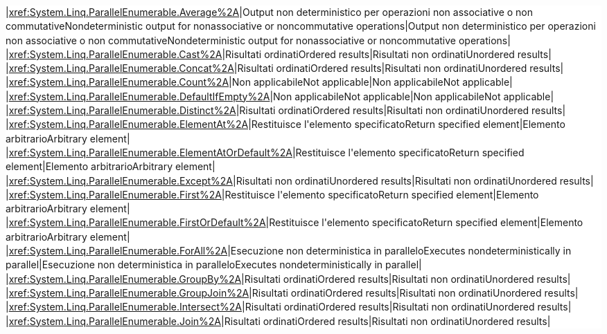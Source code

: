 |<xref:System.Linq.ParallelEnumerable.Average%2A>|<span data-ttu-id="999e3-143">Output non deterministico per operazioni non associative o non commutative</span><span class="sxs-lookup"><span data-stu-id="999e3-143">Nondeterministic output for nonassociative or noncommutative operations</span></span>|<span data-ttu-id="999e3-144">Output non deterministico per operazioni non associative o non commutative</span><span class="sxs-lookup"><span data-stu-id="999e3-144">Nondeterministic output for nonassociative or noncommutative operations</span></span>|  
|<xref:System.Linq.ParallelEnumerable.Cast%2A>|<span data-ttu-id="999e3-145">Risultati ordinati</span><span class="sxs-lookup"><span data-stu-id="999e3-145">Ordered results</span></span>|<span data-ttu-id="999e3-146">Risultati non ordinati</span><span class="sxs-lookup"><span data-stu-id="999e3-146">Unordered results</span></span>|  
|<xref:System.Linq.ParallelEnumerable.Concat%2A>|<span data-ttu-id="999e3-147">Risultati ordinati</span><span class="sxs-lookup"><span data-stu-id="999e3-147">Ordered results</span></span>|<span data-ttu-id="999e3-148">Risultati non ordinati</span><span class="sxs-lookup"><span data-stu-id="999e3-148">Unordered results</span></span>|  
|<xref:System.Linq.ParallelEnumerable.Count%2A>|<span data-ttu-id="999e3-149">Non applicabile</span><span class="sxs-lookup"><span data-stu-id="999e3-149">Not applicable</span></span>|<span data-ttu-id="999e3-150">Non applicabile</span><span class="sxs-lookup"><span data-stu-id="999e3-150">Not applicable</span></span>|  
|<xref:System.Linq.ParallelEnumerable.DefaultIfEmpty%2A>|<span data-ttu-id="999e3-151">Non applicabile</span><span class="sxs-lookup"><span data-stu-id="999e3-151">Not applicable</span></span>|<span data-ttu-id="999e3-152">Non applicabile</span><span class="sxs-lookup"><span data-stu-id="999e3-152">Not applicable</span></span>|  
|<xref:System.Linq.ParallelEnumerable.Distinct%2A>|<span data-ttu-id="999e3-153">Risultati ordinati</span><span class="sxs-lookup"><span data-stu-id="999e3-153">Ordered results</span></span>|<span data-ttu-id="999e3-154">Risultati non ordinati</span><span class="sxs-lookup"><span data-stu-id="999e3-154">Unordered results</span></span>|  
|<xref:System.Linq.ParallelEnumerable.ElementAt%2A>|<span data-ttu-id="999e3-155">Restituisce l'elemento specificato</span><span class="sxs-lookup"><span data-stu-id="999e3-155">Return specified element</span></span>|<span data-ttu-id="999e3-156">Elemento arbitrario</span><span class="sxs-lookup"><span data-stu-id="999e3-156">Arbitrary element</span></span>|  
|<xref:System.Linq.ParallelEnumerable.ElementAtOrDefault%2A>|<span data-ttu-id="999e3-157">Restituisce l'elemento specificato</span><span class="sxs-lookup"><span data-stu-id="999e3-157">Return specified element</span></span>|<span data-ttu-id="999e3-158">Elemento arbitrario</span><span class="sxs-lookup"><span data-stu-id="999e3-158">Arbitrary element</span></span>|  
|<xref:System.Linq.ParallelEnumerable.Except%2A>|<span data-ttu-id="999e3-159">Risultati non ordinati</span><span class="sxs-lookup"><span data-stu-id="999e3-159">Unordered results</span></span>|<span data-ttu-id="999e3-160">Risultati non ordinati</span><span class="sxs-lookup"><span data-stu-id="999e3-160">Unordered results</span></span>|  
|<xref:System.Linq.ParallelEnumerable.First%2A>|<span data-ttu-id="999e3-161">Restituisce l'elemento specificato</span><span class="sxs-lookup"><span data-stu-id="999e3-161">Return specified element</span></span>|<span data-ttu-id="999e3-162">Elemento arbitrario</span><span class="sxs-lookup"><span data-stu-id="999e3-162">Arbitrary element</span></span>|  
|<xref:System.Linq.ParallelEnumerable.FirstOrDefault%2A>|<span data-ttu-id="999e3-163">Restituisce l'elemento specificato</span><span class="sxs-lookup"><span data-stu-id="999e3-163">Return specified element</span></span>|<span data-ttu-id="999e3-164">Elemento arbitrario</span><span class="sxs-lookup"><span data-stu-id="999e3-164">Arbitrary element</span></span>|  
|<xref:System.Linq.ParallelEnumerable.ForAll%2A>|<span data-ttu-id="999e3-165">Esecuzione non deterministica in parallelo</span><span class="sxs-lookup"><span data-stu-id="999e3-165">Executes nondeterministically in parallel</span></span>|<span data-ttu-id="999e3-166">Esecuzione non deterministica in parallelo</span><span class="sxs-lookup"><span data-stu-id="999e3-166">Executes nondeterministically in parallel</span></span>|  
|<xref:System.Linq.ParallelEnumerable.GroupBy%2A>|<span data-ttu-id="999e3-167">Risultati ordinati</span><span class="sxs-lookup"><span data-stu-id="999e3-167">Ordered results</span></span>|<span data-ttu-id="999e3-168">Risultati non ordinati</span><span class="sxs-lookup"><span data-stu-id="999e3-168">Unordered results</span></span>|  
|<xref:System.Linq.ParallelEnumerable.GroupJoin%2A>|<span data-ttu-id="999e3-169">Risultati ordinati</span><span class="sxs-lookup"><span data-stu-id="999e3-169">Ordered results</span></span>|<span data-ttu-id="999e3-170">Risultati non ordinati</span><span class="sxs-lookup"><span data-stu-id="999e3-170">Unordered results</span></span>|  
|<xref:System.Linq.ParallelEnumerable.Intersect%2A>|<span data-ttu-id="999e3-171">Risultati ordinati</span><span class="sxs-lookup"><span data-stu-id="999e3-171">Ordered results</span></span>|<span data-ttu-id="999e3-172">Risultati non ordinati</span><span class="sxs-lookup"><span data-stu-id="999e3-172">Unordered results</span></span>|  
|<xref:System.Linq.ParallelEnumerable.Join%2A>|<span data-ttu-id="999e3-173">Risultati ordinati</span><span class="sxs-lookup"><span data-stu-id="999e3-173">Ordered results</span></span>|<span data-ttu-id="999e3-174">Risultati non ordinati</span><span class="sxs-lookup"><span data-stu-id="999e3-174">Unordered results</span></span>|  